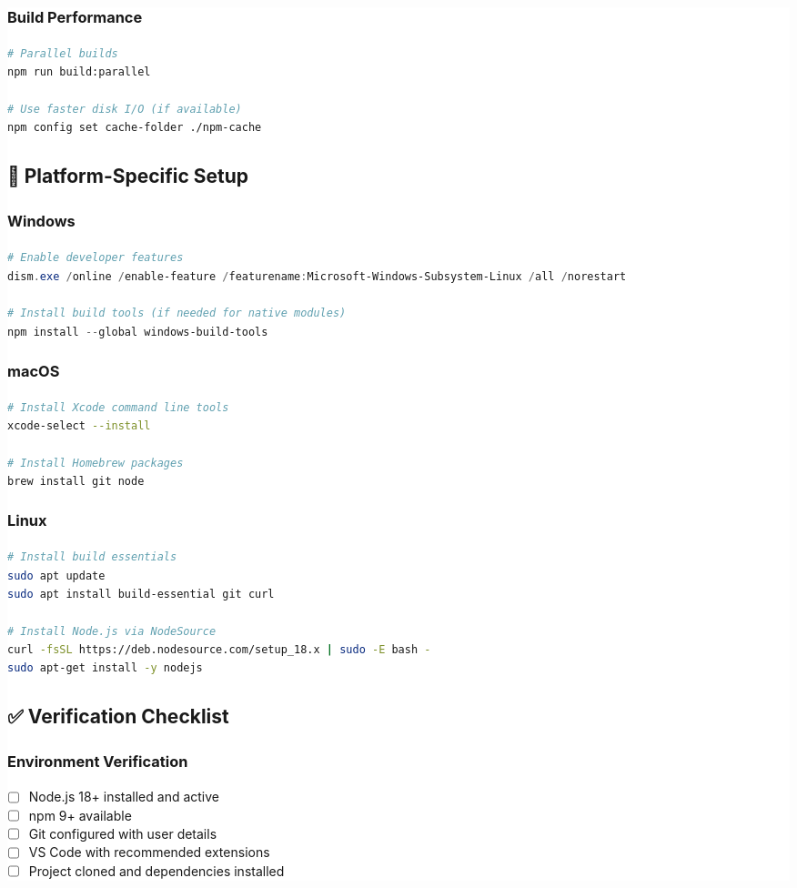 ### Build Performance

```bash
# Parallel builds
npm run build:parallel

# Use faster disk I/O (if available)
npm config set cache-folder ./npm-cache
```

## 📱 Platform-Specific Setup

### Windows

```powershell
# Enable developer features
dism.exe /online /enable-feature /featurename:Microsoft-Windows-Subsystem-Linux /all /norestart

# Install build tools (if needed for native modules)
npm install --global windows-build-tools
```

### macOS

```bash
# Install Xcode command line tools
xcode-select --install

# Install Homebrew packages
brew install git node
```

### Linux

```bash
# Install build essentials
sudo apt update
sudo apt install build-essential git curl

# Install Node.js via NodeSource
curl -fsSL https://deb.nodesource.com/setup_18.x | sudo -E bash -
sudo apt-get install -y nodejs
```

## ✅ Verification Checklist

### Environment Verification

- [ ] Node.js 18+ installed and active
- [ ] npm 9+ available
- [ ] Git configured with user details
- [ ] VS Code with recommended extensions
- [ ] Project cloned and dependencies installed
